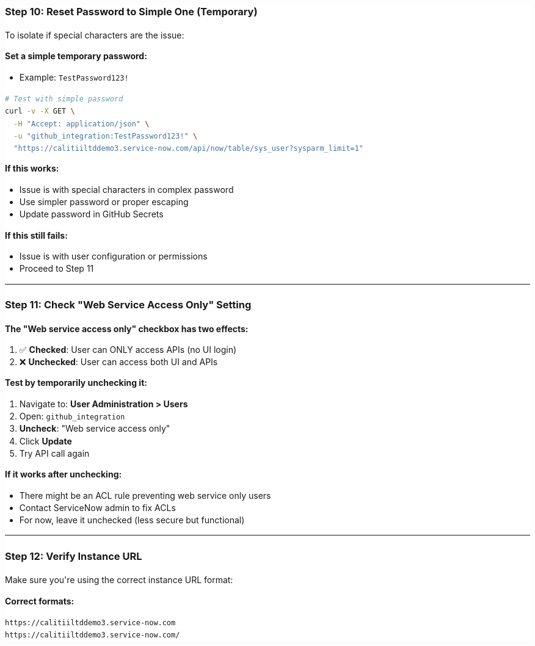 
### Step 10: Reset Password to Simple One (Temporary)

To isolate if special characters are the issue:

**Set a simple temporary password:**
- Example: `TestPassword123!`

```bash
# Test with simple password
curl -v -X GET \
  -H "Accept: application/json" \
  -u "github_integration:TestPassword123!" \
  "https://calitiiltddemo3.service-now.com/api/now/table/sys_user?sysparm_limit=1"
```

**If this works:**
- Issue is with special characters in complex password
- Use simpler password or proper escaping
- Update password in GitHub Secrets

**If this still fails:**
- Issue is with user configuration or permissions
- Proceed to Step 11

---

### Step 11: Check "Web Service Access Only" Setting

**The "Web service access only" checkbox has two effects:**

1. ✅ **Checked**: User can ONLY access APIs (no UI login)
2. ❌ **Unchecked**: User can access both UI and APIs

**Test by temporarily unchecking it:**

1. Navigate to: **User Administration > Users**
2. Open: `github_integration`
3. **Uncheck**: "Web service access only"
4. Click **Update**
5. Try API call again

**If it works after unchecking:**
- There might be an ACL rule preventing web service only users
- Contact ServiceNow admin to fix ACLs
- For now, leave it unchecked (less secure but functional)

---

### Step 12: Verify Instance URL

Make sure you're using the correct instance URL format:

**Correct formats:**
```
https://calitiiltddemo3.service-now.com
https://calitiiltddemo3.service-now.com/
```
